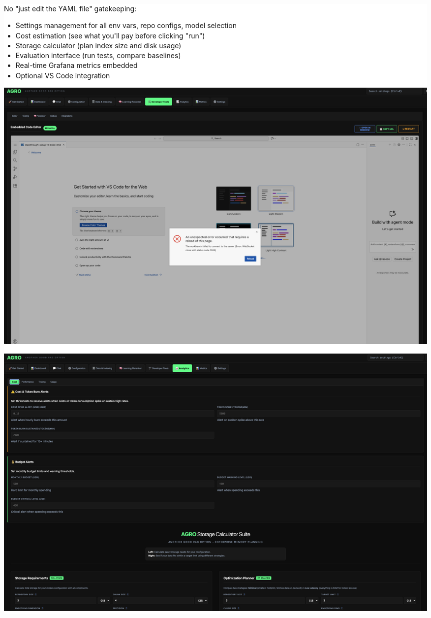 No "just edit the YAML file" gatekeeping:
- Settings management for all env vars, repo configs, model selection
- Cost estimation (see what you'll pay before clicking "run")
- Storage calculator (plan index size and disk usage)
- Evaluation interface (run tests, compare baselines)
- Real-time Grafana metrics embedded
- Optional VS Code integration

![Embedded VS Code](/img/screenshots/dev%20tools%20-%20editor%20-%20embedded%20vscode%20editor%20-%20way%20cool.png)

![Cost Estimation](/img/screenshots/analystics%20tab%20-%20cost%20subtab.png)

